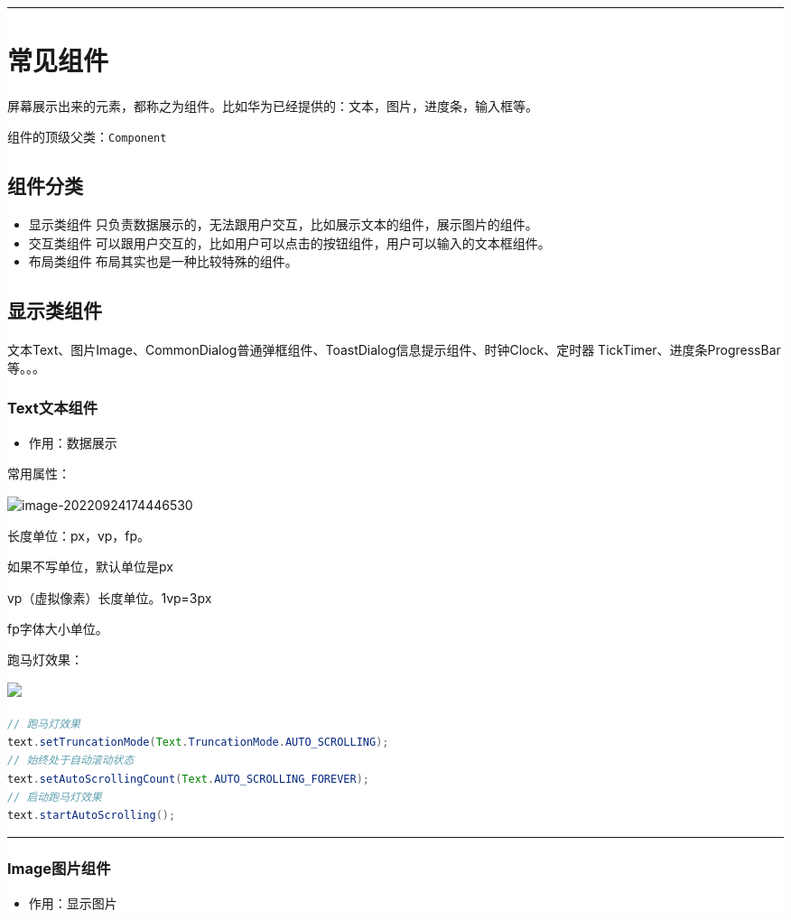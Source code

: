 ***

# 常见组件

屏幕展示出来的元素，都称之为组件。比如华为已经提供的：文本，图片，进度条，输入框等。 

组件的顶级父类：``Component``

## 组件分类

- 显示类组件 只负责数据展示的，无法跟用户交互，比如展示文本的组件，展示图片的组件。 
- 交互类组件 可以跟用户交互的，比如用户可以点击的按钮组件，用户可以输入的文本框组件。
-  布局类组件 布局其实也是一种比较特殊的组件。

## 显示类组件

文本Text、图片Image、CommonDialog普通弹框组件、ToastDialog信息提示组件、时钟Clock、定时器 TickTimer、进度条ProgressBar等。。。

### Text文本组件

- 作用：数据展示

常用属性：

![image-20220924174446530](C:\Users\31330\Pictures\Typora\image-20220924174446530.png)

长度单位：px，vp，fp。

如果不写单位，默认单位是px

vp（虚拟像素）长度单位。1vp=3px

fp字体大小单位。

跑马灯效果：



![](C:\Users\31330\Pictures\Typora\0000000000011111111.20220906142929.59811137630758749773991720039327.gif)

```java
// 跑马灯效果
text.setTruncationMode(Text.TruncationMode.AUTO_SCROLLING);
// 始终处于自动滚动状态
text.setAutoScrollingCount(Text.AUTO_SCROLLING_FOREVER);
// 启动跑马灯效果
text.startAutoScrolling();
```

***

### Image图片组件

- 作用：显示图片
